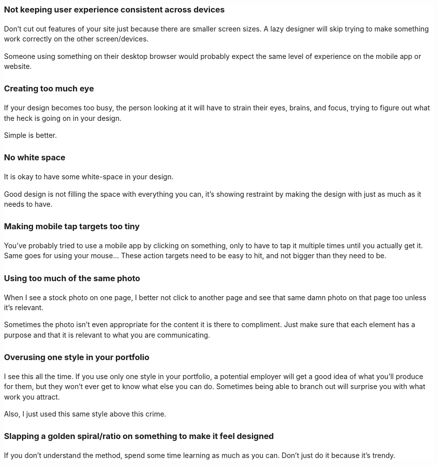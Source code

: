 ### Not keeping user experience consistent across devices

Don’t cut out features of your site just because there are smaller screen sizes.
A lazy designer will skip trying to make something work correctly on the other
screen/devices.

Someone using something on their desktop browser would probably expect the same
level of experience on the mobile app or website.

### Creating too much eye

If your design becomes too busy, the person looking at it will have to strain
their eyes, brains, and focus, trying to figure out what the heck is going on in
your design.

Simple is better.

### No white space

It is okay to have some white-space in your design.

Good design is not filling the space with everything you can, it’s showing
restraint by making the design with just as much as it needs to have.

### Making mobile tap targets too tiny

You’ve probably tried to use a mobile app by clicking on something, only to have
to tap it multiple times until you actually get it. Same goes for using your
mouse… These action targets need to be easy to hit, and not bigger than they
need to be.

### Using too much of the same photo

When I see a stock photo on one page, I better not click to another page and see
that same damn photo on that page too unless it’s relevant.

Sometimes the photo isn’t even appropriate for the content it is there to
compliment. Just make sure that each element has a purpose and that it is
relevant to what you are communicating.

### Overusing one style in your portfolio

I see this all the time. If you use only one style in your portfolio, a
potential employer will get a good idea of what you’ll produce for them, but
they won’t ever get to know what else you can do. Sometimes being able to branch
out will surprise you with what work you attract.

Also, I just used this same style above this crime.

### Slapping a golden spiral/ratio on something to make it feel designed

If you don’t understand the method, spend some time learning as much as you can.
Don’t just do it because it’s trendy.
